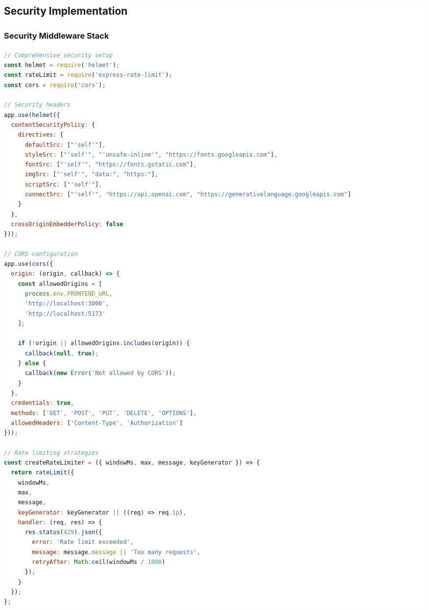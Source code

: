 
## Security Implementation

### Security Middleware Stack

```javascript
// Comprehensive security setup
const helmet = require('helmet');
const rateLimit = require('express-rate-limit');
const cors = require('cors');

// Security headers
app.use(helmet({
  contentSecurityPolicy: {
    directives: {
      defaultSrc: ["'self'"],
      styleSrc: ["'self'", "'unsafe-inline'", "https://fonts.googleapis.com"],
      fontSrc: ["'self'", "https://fonts.gstatic.com"],
      imgSrc: ["'self'", "data:", "https:"],
      scriptSrc: ["'self'"],
      connectSrc: ["'self'", "https://api.openai.com", "https://generativelanguage.googleapis.com"]
    }
  },
  crossOriginEmbedderPolicy: false
}));

// CORS configuration
app.use(cors({
  origin: (origin, callback) => {
    const allowedOrigins = [
      process.env.FRONTEND_URL,
      'http://localhost:3000',
      'http://localhost:5173'
    ];
    
    if (!origin || allowedOrigins.includes(origin)) {
      callback(null, true);
    } else {
      callback(new Error('Not allowed by CORS'));
    }
  },
  credentials: true,
  methods: ['GET', 'POST', 'PUT', 'DELETE', 'OPTIONS'],
  allowedHeaders: ['Content-Type', 'Authorization']
}));

// Rate limiting strategies
const createRateLimiter = ({ windowMs, max, message, keyGenerator }) => {
  return rateLimit({
    windowMs,
    max,
    message,
    keyGenerator: keyGenerator || ((req) => req.ip),
    handler: (req, res) => {
      res.status(429).json({
        error: 'Rate limit exceeded',
        message: message.message || 'Too many requests',
        retryAfter: Math.ceil(windowMs / 1000)
      });
    }
  });
};

```